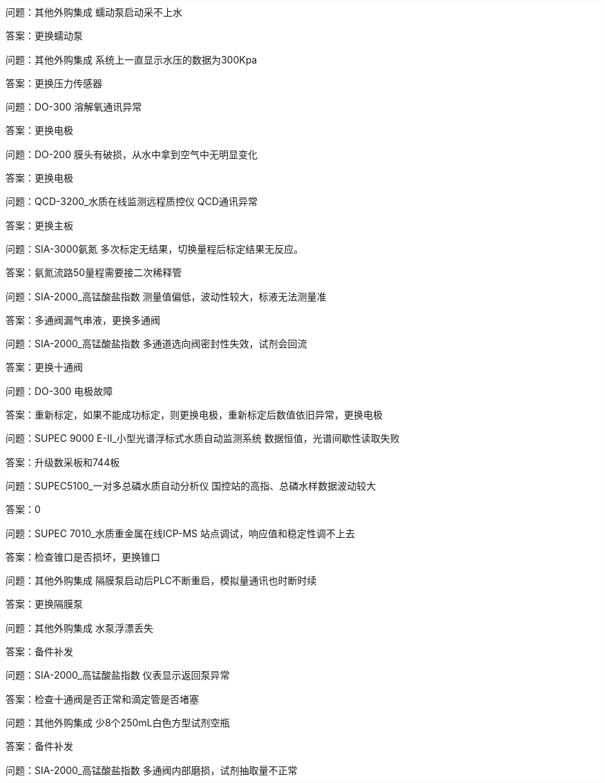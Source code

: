 问题：其他外购集成 蠕动泵启动采不上水

答案：更换蠕动泵

问题：其他外购集成 系统上一直显示水压的数据为300Kpa

答案：更换压力传感器

问题：DO-300 溶解氧通讯异常

答案：更换电极

问题：DO-200 膜头有破损，从水中拿到空气中无明显变化

答案：更换电极

问题：QCD-3200\_水质在线监测远程质控仪 QCD通讯异常

答案：更换主板

问题：SIA-3000氨氮 多次标定无结果，切换量程后标定结果无反应。

答案：氨氮流路50量程需要接二次稀释管

问题：SIA-2000\_高锰酸盐指数 测量值偏低，波动性较大，标液无法测量准

答案：多通阀漏气串液，更换多通阀

问题：SIA-2000\_高锰酸盐指数 多通道选向阀密封性失效，试剂会回流

答案：更换十通阀

问题：DO-300 电极故障

答案：重新标定，如果不能成功标定，则更换电极，重新标定后数值依旧异常，更换电极

问题：SUPEC 9000 E-Ⅱ\_小型光谱浮标式水质自动监测系统 数据恒值，光谱间歇性读取失败

答案：升级数采板和744板

问题：SUPEC5100\_一对多总磷水质自动分析仪 国控站的高指、总磷水样数据波动较大

答案：0

问题：SUPEC 7010\_水质重金属在线ICP-MS 站点调试，响应值和稳定性调不上去

答案：检查锥口是否损坏，更换锥口

问题：其他外购集成 隔膜泵启动后PLC不断重启，模拟量通讯也时断时续

答案：更换隔膜泵

问题：其他外购集成 水泵浮漂丢失

答案：备件补发

问题：SIA-2000\_高锰酸盐指数 仪表显示返回泵异常

答案：检查十通阀是否正常和滴定管是否堵塞

问题：其他外购集成 少8个250mL白色方型试剂空瓶

答案：备件补发

问题：SIA-2000\_高锰酸盐指数 多通阀内部磨损，试剂抽取量不正常
